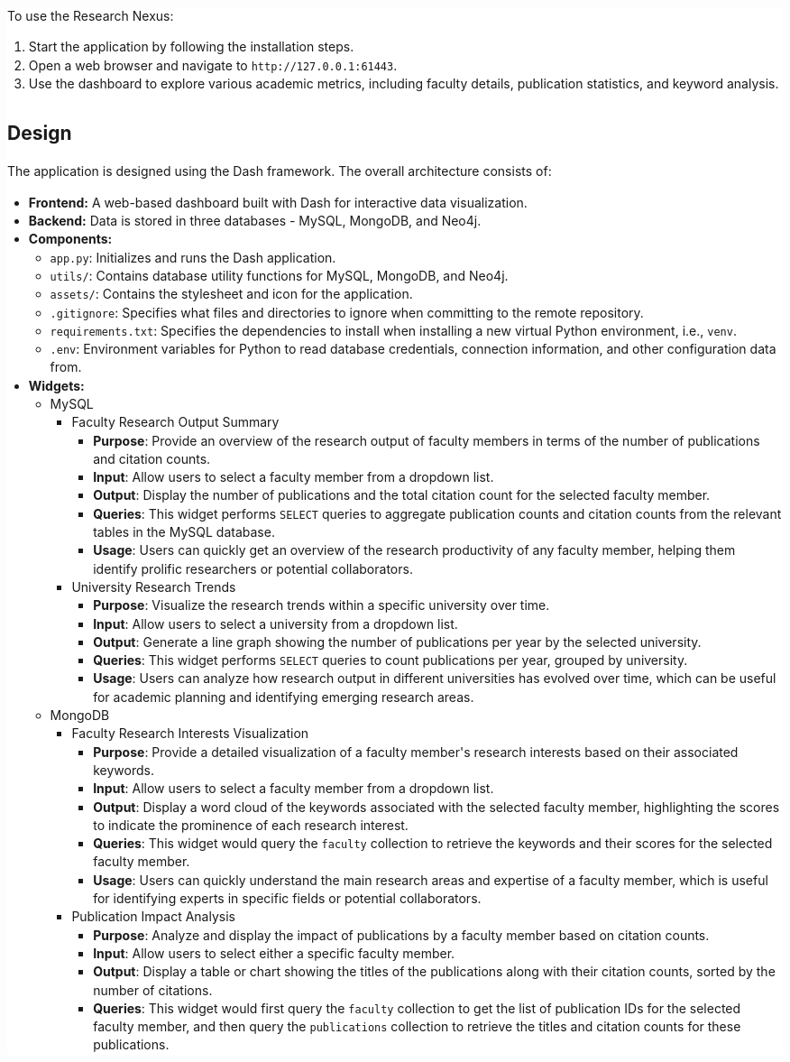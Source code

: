 To use the Research Nexus:

1. Start the application by following the installation steps.
2. Open a web browser and navigate to `http://127.0.0.1:61443`.
3. Use the dashboard to explore various academic metrics, including faculty details, publication statistics, and keyword analysis.

## Design

The application is designed using the Dash framework. The overall architecture consists of:

- **Frontend:** A web-based dashboard built with Dash for interactive data visualization.
- **Backend:** Data is stored in three databases - MySQL, MongoDB, and Neo4j.
- **Components:**
  - `app.py`: Initializes and runs the Dash application.
  - `utils/`: Contains database utility functions for MySQL, MongoDB, and Neo4j.
  - `assets/`: Contains the stylesheet and icon for the application.
  - `.gitignore`: Specifies what files and directories to ignore when committing to the remote repository.
  - `requirements.txt`: Specifies the dependencies to install when installing a new virtual Python environment, i.e., `venv`.
  - `.env`: Environment variables for Python to read database credentials, connection information, and other configuration data from.
- **Widgets:**
  - MySQL
    - Faculty Research Output Summary
      - **Purpose**: Provide an overview of the research output of faculty members in terms of the number of publications and citation counts.
      - **Input**: Allow users to select a faculty member from a dropdown list.
      - **Output**: Display the number of publications and the total citation count for the selected faculty member.
      - **Queries**: This widget performs `SELECT` queries to aggregate publication counts and citation counts from the relevant tables in the MySQL database.
      - **Usage**: Users can quickly get an overview of the research productivity of any faculty member, helping them identify prolific researchers or potential collaborators.
    - University Research Trends
      - **Purpose**: Visualize the research trends within a specific university over time.
      - **Input**: Allow users to select a university from a dropdown list.
      - **Output**: Generate a line graph showing the number of publications per year by the selected university.
      - **Queries**: This widget performs `SELECT` queries to count publications per year, grouped by university.
      - **Usage**: Users can analyze how research output in different universities has evolved over time, which can be useful for academic planning and identifying emerging research areas.
  - MongoDB
    - Faculty Research Interests Visualization
      - **Purpose**: Provide a detailed visualization of a faculty member's research interests based on their associated keywords.
      - **Input**: Allow users to select a faculty member from a dropdown list.
      - **Output**: Display a word cloud of the keywords associated with the selected faculty member, highlighting the scores to indicate the prominence of each research interest.
      - **Queries**: This widget would query the `faculty` collection to retrieve the keywords and their scores for the selected faculty member.
      - **Usage**: Users can quickly understand the main research areas and expertise of a faculty member, which is useful for identifying experts in specific fields or potential collaborators.
    - Publication Impact Analysis
      - **Purpose**: Analyze and display the impact of publications by a faculty member based on citation counts.
      - **Input**: Allow users to select either a specific faculty member.
      - **Output**: Display a table or chart showing the titles of the publications along with their citation counts, sorted by the number of citations.
      - **Queries**: This widget would first query the `faculty` collection to get the list of publication IDs for the selected faculty member, and then query the `publications` collection to retrieve the titles and citation counts for these publications.